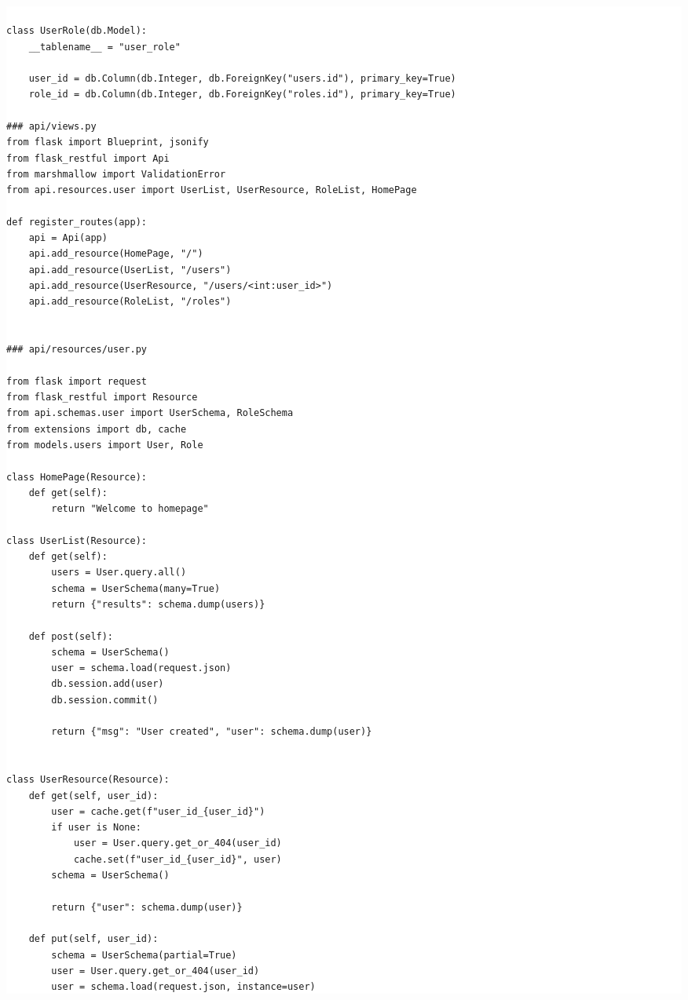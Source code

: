 ```

class UserRole(db.Model):
    __tablename__ = "user_role"

    user_id = db.Column(db.Integer, db.ForeignKey("users.id"), primary_key=True)
    role_id = db.Column(db.Integer, db.ForeignKey("roles.id"), primary_key=True)

### api/views.py
from flask import Blueprint, jsonify
from flask_restful import Api
from marshmallow import ValidationError
from api.resources.user import UserList, UserResource, RoleList, HomePage

def register_routes(app):
    api = Api(app)
    api.add_resource(HomePage, "/")
    api.add_resource(UserList, "/users")
    api.add_resource(UserResource, "/users/<int:user_id>")
    api.add_resource(RoleList, "/roles")


### api/resources/user.py

from flask import request
from flask_restful import Resource
from api.schemas.user import UserSchema, RoleSchema
from extensions import db, cache
from models.users import User, Role

class HomePage(Resource):
    def get(self):
        return "Welcome to homepage"

class UserList(Resource):
    def get(self):
        users = User.query.all()
        schema = UserSchema(many=True)
        return {"results": schema.dump(users)}

    def post(self):
        schema = UserSchema()
        user = schema.load(request.json)
        db.session.add(user)
        db.session.commit()

        return {"msg": "User created", "user": schema.dump(user)}


class UserResource(Resource):
    def get(self, user_id):
        user = cache.get(f"user_id_{user_id}")
        if user is None:
            user = User.query.get_or_404(user_id)
            cache.set(f"user_id_{user_id}", user)
        schema = UserSchema()

        return {"user": schema.dump(user)}

    def put(self, user_id):
        schema = UserSchema(partial=True)
        user = User.query.get_or_404(user_id)
        user = schema.load(request.json, instance=user)

```